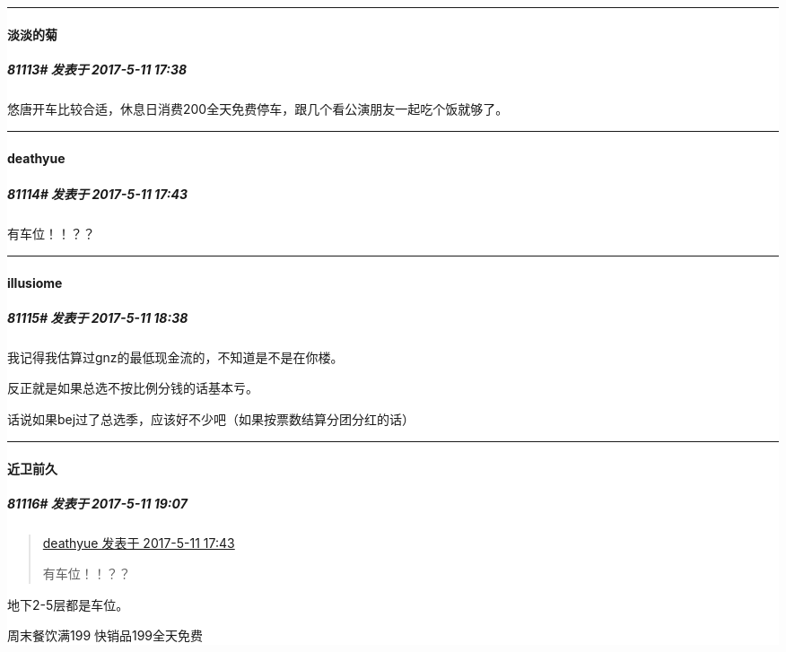 
*****

####  淡淡的菊  
##### 81113#       发表于 2017-5-11 17:38




悠唐开车比较合适，休息日消费200全天免费停车，跟几个看公演朋友一起吃个饭就够了。







*****

####  deathyue  
##### 81114#       发表于 2017-5-11 17:43




有车位！！？？







*****

####  illusiome  
##### 81115#       发表于 2017-5-11 18:38




我记得我估算过gnz的最低现金流的，不知道是不是在你楼。

反正就是如果总选不按比例分钱的话基本亏。


话说如果bej过了总选季，应该好不少吧（如果按票数结算分团分红的话）







*****

####  近卫前久  
##### 81116#       发表于 2017-5-11 19:07



<blockquote><a href="httphttps://bbs.saraba1st.com/2b/forum.php?mod=redirect&amp;goto=findpost&amp;pid=35920338&amp;ptid=1105387" target="_blank">deathyue 发表于 2017-5-11 17:43</a>

有车位！！？？</blockquote>
地下2-5层都是车位。

周末餐饮满199 快销品199全天免费
